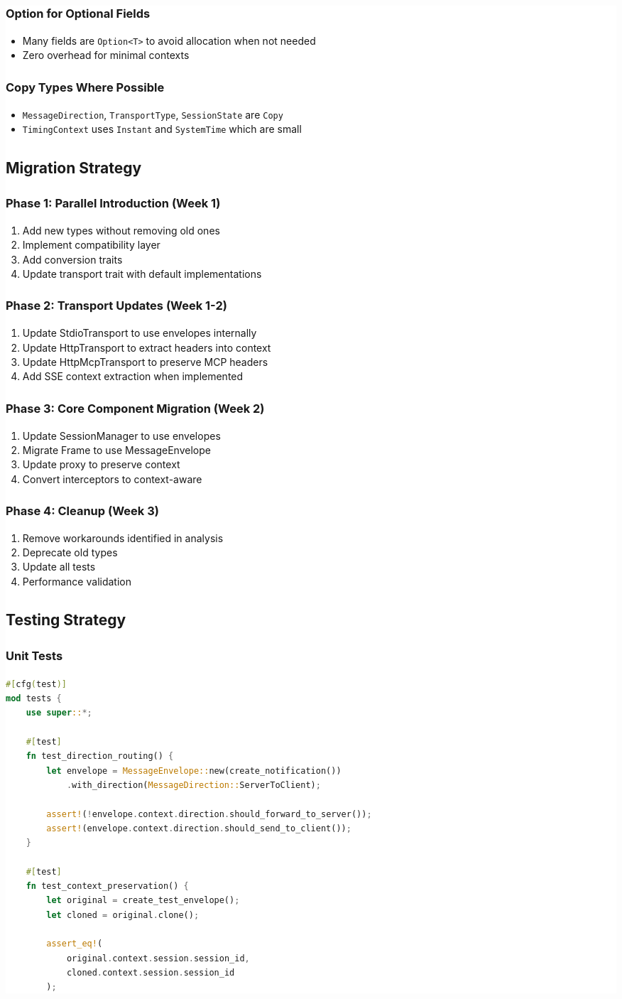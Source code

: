 ### Option for Optional Fields
- Many fields are `Option<T>` to avoid allocation when not needed
- Zero overhead for minimal contexts

### Copy Types Where Possible
- `MessageDirection`, `TransportType`, `SessionState` are `Copy`
- `TimingContext` uses `Instant` and `SystemTime` which are small

## Migration Strategy

### Phase 1: Parallel Introduction (Week 1)
1. Add new types without removing old ones
2. Implement compatibility layer
3. Add conversion traits
4. Update transport trait with default implementations

### Phase 2: Transport Updates (Week 1-2)
1. Update StdioTransport to use envelopes internally
2. Update HttpTransport to extract headers into context
3. Update HttpMcpTransport to preserve MCP headers
4. Add SSE context extraction when implemented

### Phase 3: Core Component Migration (Week 2)
1. Update SessionManager to use envelopes
2. Migrate Frame to use MessageEnvelope
3. Update proxy to preserve context
4. Convert interceptors to context-aware

### Phase 4: Cleanup (Week 3)
1. Remove workarounds identified in analysis
2. Deprecate old types
3. Update all tests
4. Performance validation

## Testing Strategy

### Unit Tests
```rust
#[cfg(test)]
mod tests {
    use super::*;
    
    #[test]
    fn test_direction_routing() {
        let envelope = MessageEnvelope::new(create_notification())
            .with_direction(MessageDirection::ServerToClient);
        
        assert!(!envelope.context.direction.should_forward_to_server());
        assert!(envelope.context.direction.should_send_to_client());
    }
    
    #[test]
    fn test_context_preservation() {
        let original = create_test_envelope();
        let cloned = original.clone();
        
        assert_eq!(
            original.context.session.session_id,
            cloned.context.session.session_id
        );
```